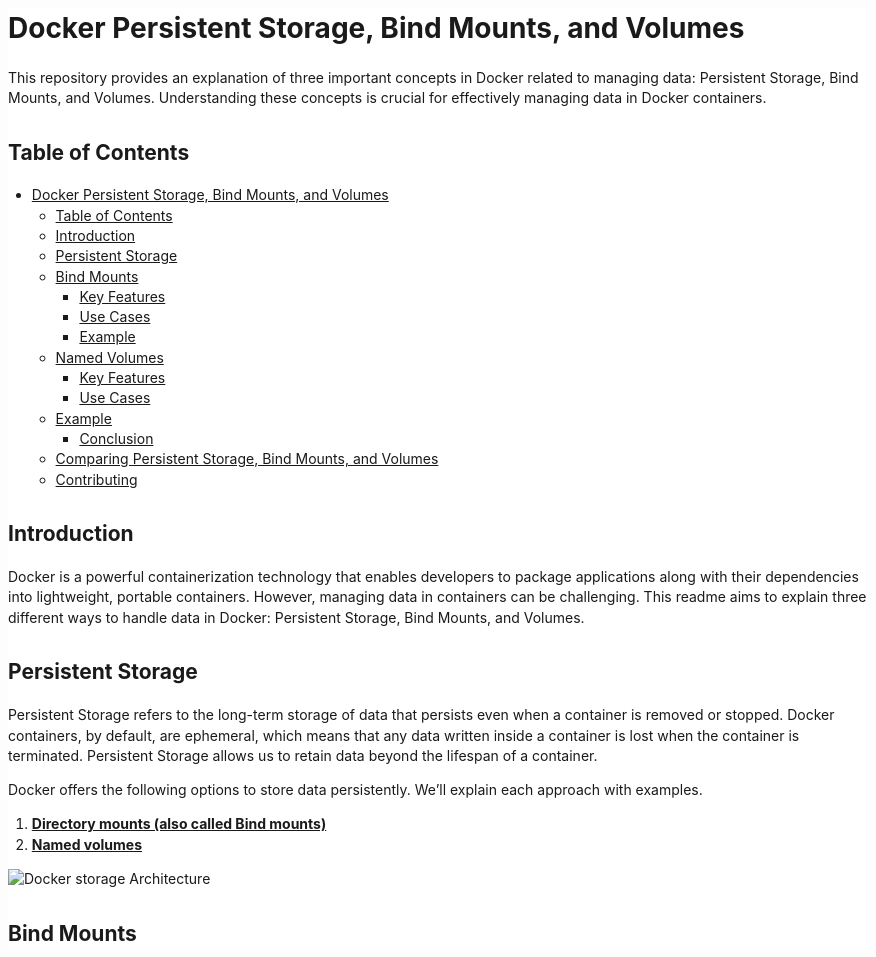 # Docker Persistent Storage, Bind Mounts, and Volumes

This repository provides an explanation of three important concepts in Docker related to managing data: Persistent Storage, Bind Mounts, and Volumes. Understanding these concepts is crucial for effectively managing data in Docker containers.

## Table of Contents

- [Docker Persistent Storage, Bind Mounts, and Volumes](#docker-persistent-storage-bind-mounts-and-volumes)
  - [Table of Contents](#table-of-contents)
  - [Introduction](#introduction)
  - [Persistent Storage](#persistent-storage)
  - [Bind Mounts](#bind-mounts)
    - [Key Features](#key-features)
    - [Use Cases](#use-cases)
    - [Example](#example)
  - [Named Volumes](#named-volumes)
    - [Key Features](#key-features-1)
    - [Use Cases](#use-cases-1)
  - [Example](#example-1)
    - [Conclusion](#conclusion)
  - [Comparing Persistent Storage, Bind Mounts, and Volumes](#comparing-persistent-storage-bind-mounts-and-volumes)
  - [Contributing](#contributing)

## Introduction

Docker is a powerful containerization technology that enables developers to package applications along with their dependencies into lightweight, portable containers. However, managing data in containers can be challenging. This readme aims to explain three different ways to handle data in Docker: Persistent Storage, Bind Mounts, and Volumes.

## Persistent Storage

Persistent Storage refers to the long-term storage of data that persists even when a container is removed or stopped. Docker containers, by default, are ephemeral, which means that any data written inside a container is lost when the container is terminated. Persistent Storage allows us to retain data beyond the lifespan of a container.

Docker offers the following options to store data persistently. We’ll explain each approach with examples.

1. [**Directory mounts (also called Bind mounts)**](#bind-mounts)
2. [**Named volumes**](#named-volumes)

![Docker storage Architecture](https://bit.ly/3Dlg4p9)

## Bind Mounts
